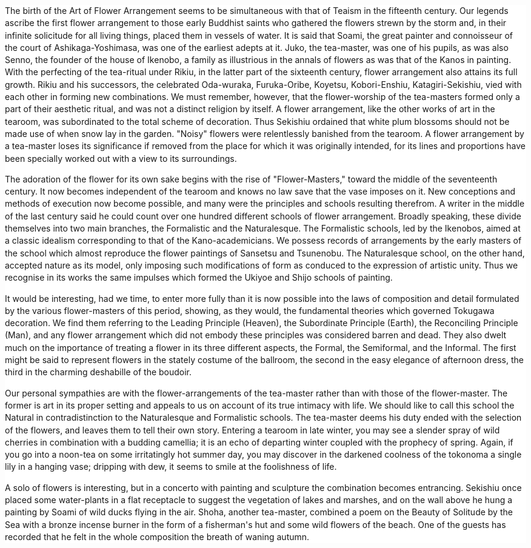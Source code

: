 The birth of the Art of Flower Arrangement seems to be simultaneous with that of Teaism in the fifteenth century. Our legends ascribe the first flower arrangement to those early Buddhist saints who gathered the flowers strewn by the storm and, in their infinite solicitude for all living things, placed them in vessels of water. It is said that Soami, the great painter and connoisseur of the court of Ashikaga-Yoshimasa, was one of the earliest adepts at it. Juko, the tea-master, was one of his pupils, as was also Senno, the founder of the house of Ikenobo, a family as illustrious in the annals of flowers as was that of the Kanos in painting. With the perfecting of the tea-ritual under Rikiu, in the latter part of the sixteenth century, flower arrangement also attains its full growth. Rikiu and his successors, the celebrated Oda-wuraka, Furuka-Oribe, Koyetsu, Kobori-Enshiu, Katagiri-Sekishiu, vied with each other in forming new combinations. We must remember, however, that the flower-worship of the tea-masters formed only a part of their aesthetic ritual, and was not a distinct religion by itself. A flower arrangement, like the other works of art in the tearoom, was subordinated to the total scheme of decoration. Thus Sekishiu ordained that white plum blossoms should not be made use of when snow lay in the garden. "Noisy" flowers were relentlessly banished from the tearoom. A flower arrangement by a tea-master loses its significance if removed from the place for which it was originally intended, for its lines and proportions have been specially worked out with a view to its surroundings.

The adoration of the flower for its own sake begins with the rise of "Flower-Masters," toward the middle of the seventeenth century. It now becomes independent of the tearoom and knows no law save that the vase imposes on it. New conceptions and methods of execution now become possible, and many were the principles and schools resulting therefrom. A writer in the middle of the last century said he could count over one hundred different schools of flower arrangement. Broadly speaking, these divide themselves into two main branches, the Formalistic and the Naturalesque. The Formalistic schools, led by the Ikenobos, aimed at a classic idealism corresponding to that of the Kano-academicians. We possess records of arrangements by the early masters of the school which almost reproduce the flower paintings of Sansetsu and Tsunenobu. The Naturalesque school, on the other hand, accepted nature as its model, only imposing such modifications of form as conduced to the expression of artistic unity. Thus we recognise in its works the same impulses which formed the Ukiyoe and Shijo schools of painting.

It would be interesting, had we time, to enter more fully than it is now possible into the laws of composition and detail formulated by the various flower-masters of this period, showing, as they would, the fundamental theories which governed Tokugawa decoration. We find them referring to the Leading Principle (Heaven), the Subordinate Principle (Earth), the Reconciling Principle (Man), and any flower arrangement which did not embody these principles was considered barren and dead. They also dwelt much on the importance of treating a flower in its three different aspects, the Formal, the Semiformal, and the Informal. The first might be said to represent flowers in the stately costume of the ballroom, the second in the easy elegance of afternoon dress, the third in the charming deshabille of the boudoir.

Our personal sympathies are with the flower-arrangements of the tea-master rather than with those of the flower-master. The former is art in its proper setting and appeals to us on account of its true intimacy with life. We should like to call this school the Natural in contradistinction to the Naturalesque and Formalistic schools. The tea-master deems his duty ended with the selection of the flowers, and leaves them to tell their own story. Entering a tearoom in late winter, you may see a slender spray of wild cherries in combination with a budding camellia; it is an echo of departing winter coupled with the prophecy of spring. Again, if you go into a noon-tea on some irritatingly hot summer day, you may discover in the darkened coolness of the tokonoma a single lily in a hanging vase; dripping with dew, it seems to smile at the foolishness of life.

A solo of flowers is interesting, but in a concerto with painting and sculpture the combination becomes entrancing. Sekishiu once placed some water-plants in a flat receptacle to suggest the vegetation of lakes and marshes, and on the wall above he hung a painting by Soami of wild ducks flying in the air. Shoha, another tea-master, combined a poem on the Beauty of Solitude by the Sea with a bronze incense burner in the form of a fisherman's hut and some wild flowers of the beach. One of the guests has recorded that he felt in the whole composition the breath of waning autumn.
